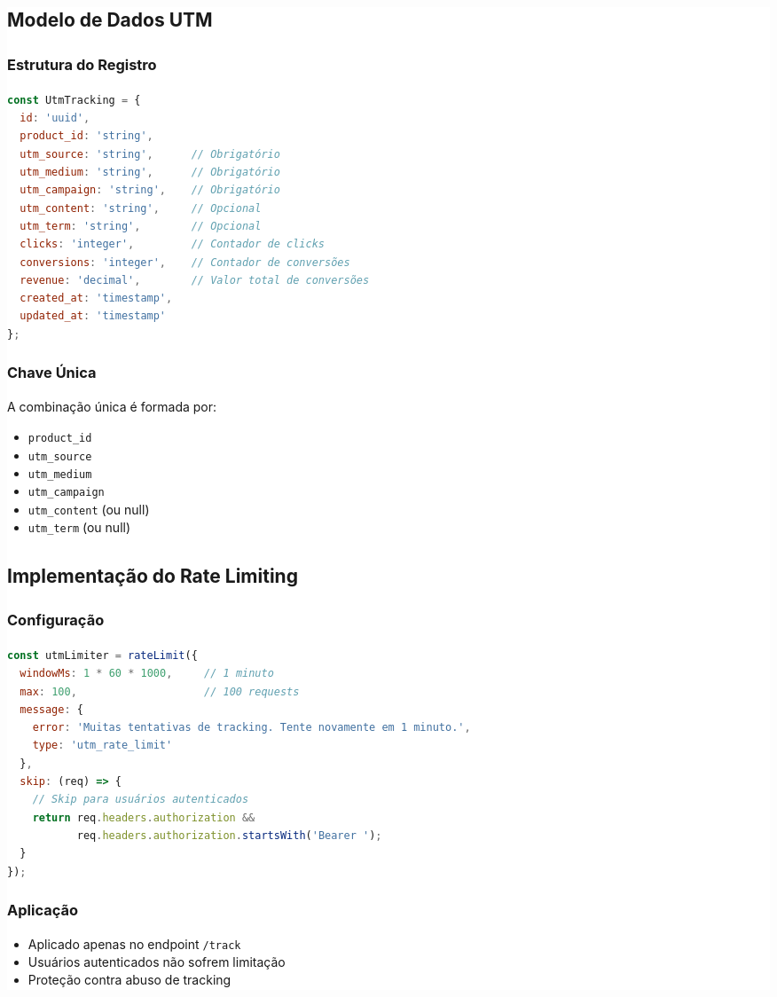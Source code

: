 ## Modelo de Dados UTM

### Estrutura do Registro
```javascript
const UtmTracking = {
  id: 'uuid',
  product_id: 'string',
  utm_source: 'string',      // Obrigatório
  utm_medium: 'string',      // Obrigatório  
  utm_campaign: 'string',    // Obrigatório
  utm_content: 'string',     // Opcional
  utm_term: 'string',        // Opcional
  clicks: 'integer',         // Contador de clicks
  conversions: 'integer',    // Contador de conversões
  revenue: 'decimal',        // Valor total de conversões
  created_at: 'timestamp',
  updated_at: 'timestamp'
};
```

### Chave Única
A combinação única é formada por:
- `product_id`
- `utm_source`
- `utm_medium`
- `utm_campaign`
- `utm_content` (ou null)
- `utm_term` (ou null)

## Implementação do Rate Limiting

### Configuração
```javascript
const utmLimiter = rateLimit({
  windowMs: 1 * 60 * 1000,     // 1 minuto
  max: 100,                    // 100 requests
  message: {
    error: 'Muitas tentativas de tracking. Tente novamente em 1 minuto.',
    type: 'utm_rate_limit'
  },
  skip: (req) => {
    // Skip para usuários autenticados
    return req.headers.authorization && 
           req.headers.authorization.startsWith('Bearer ');
  }
});
```

### Aplicação
- Aplicado apenas no endpoint `/track`
- Usuários autenticados não sofrem limitação
- Proteção contra abuso de tracking
